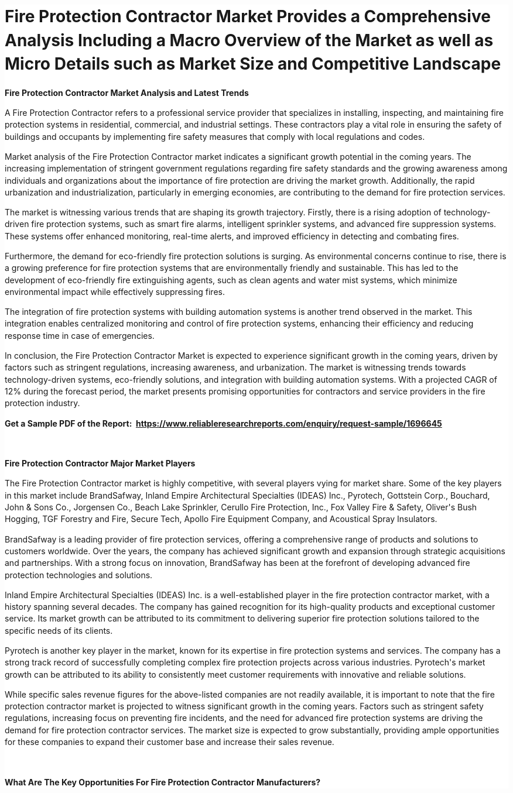<p><h1>Fire Protection Contractor Market Provides a Comprehensive Analysis Including a Macro Overview of the Market as well as Micro Details such as Market Size and Competitive Landscape</h1></p><p><strong>Fire Protection Contractor Market Analysis and Latest Trends</strong></p>
<p><p>A Fire Protection Contractor refers to a professional service provider that specializes in installing, inspecting, and maintaining fire protection systems in residential, commercial, and industrial settings. These contractors play a vital role in ensuring the safety of buildings and occupants by implementing fire safety measures that comply with local regulations and codes.</p><p>Market analysis of the Fire Protection Contractor market indicates a significant growth potential in the coming years. The increasing implementation of stringent government regulations regarding fire safety standards and the growing awareness among individuals and organizations about the importance of fire protection are driving the market growth. Additionally, the rapid urbanization and industrialization, particularly in emerging economies, are contributing to the demand for fire protection services.</p><p>The market is witnessing various trends that are shaping its growth trajectory. Firstly, there is a rising adoption of technology-driven fire protection systems, such as smart fire alarms, intelligent sprinkler systems, and advanced fire suppression systems. These systems offer enhanced monitoring, real-time alerts, and improved efficiency in detecting and combating fires.</p><p>Furthermore, the demand for eco-friendly fire protection solutions is surging. As environmental concerns continue to rise, there is a growing preference for fire protection systems that are environmentally friendly and sustainable. This has led to the development of eco-friendly fire extinguishing agents, such as clean agents and water mist systems, which minimize environmental impact while effectively suppressing fires.</p><p>The integration of fire protection systems with building automation systems is another trend observed in the market. This integration enables centralized monitoring and control of fire protection systems, enhancing their efficiency and reducing response time in case of emergencies.</p><p>In conclusion, the Fire Protection Contractor Market is expected to experience significant growth in the coming years, driven by factors such as stringent regulations, increasing awareness, and urbanization. The market is witnessing trends towards technology-driven systems, eco-friendly solutions, and integration with building automation systems. With a projected CAGR of 12% during the forecast period, the market presents promising opportunities for contractors and service providers in the fire protection industry.</p></p>
<p><strong>Get a Sample PDF of the Report:&nbsp; <a href="https://www.reliableresearchreports.com/enquiry/request-sample/1696645">https://www.reliableresearchreports.com/enquiry/request-sample/1696645</a></strong></p>
<p>&nbsp;</p>
<p><strong>Fire Protection Contractor Major Market Players</strong></p>
<p><p>The Fire Protection Contractor market is highly competitive, with several players vying for market share. Some of the key players in this market include BrandSafway, Inland Empire Architectural Specialties (IDEAS) Inc., Pyrotech, Gottstein Corp., Bouchard, John & Sons Co., Jorgensen Co., Beach Lake Sprinkler, Cerullo Fire Protection, Inc., Fox Valley Fire & Safety, Oliver's Bush Hogging, TGF Forestry and Fire, Secure Tech, Apollo Fire Equipment Company, and Acoustical Spray Insulators.</p><p>BrandSafway is a leading provider of fire protection services, offering a comprehensive range of products and solutions to customers worldwide. Over the years, the company has achieved significant growth and expansion through strategic acquisitions and partnerships. With a strong focus on innovation, BrandSafway has been at the forefront of developing advanced fire protection technologies and solutions.</p><p>Inland Empire Architectural Specialties (IDEAS) Inc. is a well-established player in the fire protection contractor market, with a history spanning several decades. The company has gained recognition for its high-quality products and exceptional customer service. Its market growth can be attributed to its commitment to delivering superior fire protection solutions tailored to the specific needs of its clients.</p><p>Pyrotech is another key player in the market, known for its expertise in fire protection systems and services. The company has a strong track record of successfully completing complex fire protection projects across various industries. Pyrotech's market growth can be attributed to its ability to consistently meet customer requirements with innovative and reliable solutions.</p><p>While specific sales revenue figures for the above-listed companies are not readily available, it is important to note that the fire protection contractor market is projected to witness significant growth in the coming years. Factors such as stringent safety regulations, increasing focus on preventing fire incidents, and the need for advanced fire protection systems are driving the demand for fire protection contractor services. The market size is expected to grow substantially, providing ample opportunities for these companies to expand their customer base and increase their sales revenue.</p></p>
<p>&nbsp;</p>
<p><strong>What Are The Key Opportunities For Fire Protection Contractor Manufacturers?</strong></p>
